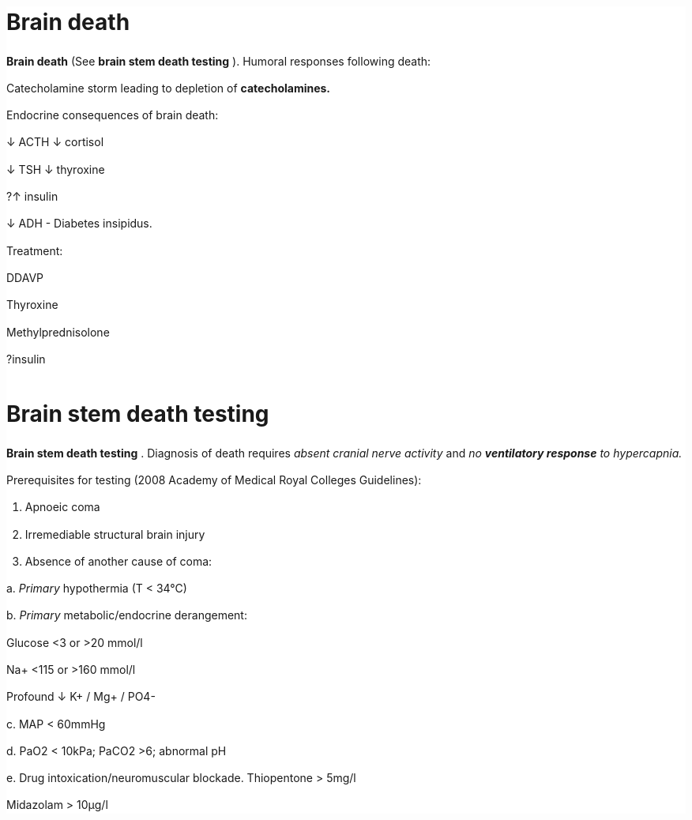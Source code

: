 # Brain death

**Brain death** (See **brain stem death testing** ). Humoral responses
following death:

Catecholamine storm leading to depletion of **catecholamines.**

Endocrine consequences of brain death:

↓ ACTH ↓ cortisol

↓ TSH ↓ thyroxine

?↑ insulin

↓ ADH - Diabetes insipidus.

Treatment:

DDAVP

Thyroxine

Methylprednisolone

?insulin

# Brain stem death testing

**Brain stem death testing** . Diagnosis of death requires *absent
cranial nerve activity* and *no **ventilatory response** to
hypercapnia.*

Prerequisites for testing (2008 Academy of Medical Royal Colleges
Guidelines):

1. Apnoeic coma

2. Irremediable structural brain injury

3. Absence of another cause of coma:

a. *Primary* hypothermia (T &lt; 34°C)

b. *Primary* metabolic/endocrine derangement:

Glucose &lt;3 or &gt;20 mmol/l

Na+ &lt;115 or &gt;160 mmol/l

Profound ↓ K+ / Mg+ / PO4-

c. MAP &lt; 60mmHg

d. PaO2 &lt; 10kPa; PaCO2 &gt;6; abnormal pH

e. Drug intoxication/neuromuscular blockade. Thiopentone &gt; 5mg/l

Midazolam &gt; 10μg/l
